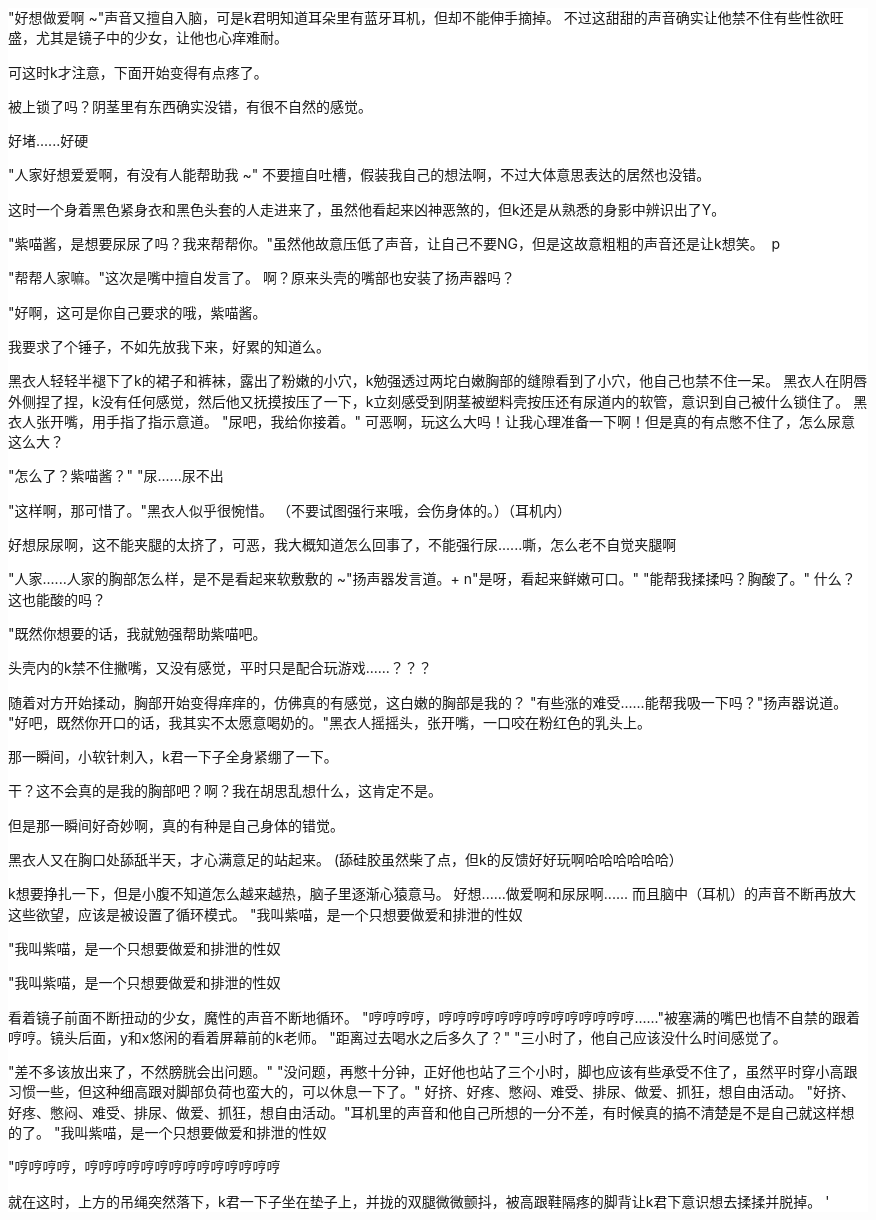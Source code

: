 "好想做爱啊 ~"声音又擅自入脑，可是k君明知道耳朵里有蓝牙耳机，但却不能伸手摘掉。 不过这甜甜的声音确实让他禁不住有些性欲旺盛，尤其是镜子中的少女，让他也心痒难耐。

可这时k才注意，下面开始变得有点疼了。

被上锁了吗？阴茎里有东西确实没错，有很不自然的感觉。

好堵......好硬

"人家好想爱爱啊，有没有人能帮助我 ~" 不要擅自吐槽，假装我自己的想法啊，不过大体意思表达的居然也没错。

这时一个身着黑色紧身衣和黑色头套的人走进来了，虽然他看起来凶神恶煞的，但k还是从熟悉的身影中辨识出了Y。

"紫喵酱，是想要尿尿了吗？我来帮帮你。"虽然他故意压低了声音，让自己不要NG，但是这故意粗粗的声音还是让k想笑。  p

"帮帮人家嘛。"这次是嘴中擅自发言了。 啊？原来头壳的嘴部也安装了扬声器吗？

"好啊，这可是你自己要求的哦，紫喵酱。

我要求了个锤子，不如先放我下来，好累的知道么。

黑衣人轻轻半褪下了k的裙子和裤袜，露出了粉嫩的小穴，k勉强透过两坨白嫩胸部的缝隙看到了小穴，他自己也禁不住一呆。 黑衣人在阴唇外侧捏了捏，k没有任何感觉，然后他又抚摸按压了一下，k立刻感受到阴茎被塑料壳按压还有尿道内的软管，意识到自己被什么锁住了。 黑衣人张开嘴，用手指了指示意道。 "尿吧，我给你接着。" 可恶啊，玩这么大吗！让我心理准备一下啊！但是真的有点憋不住了，怎么尿意这么大？

"怎么了？紫喵酱？" "尿......尿不出

"这样啊，那可惜了。"黑衣人似乎很惋惜。 （不要试图强行来哦，会伤身体的。）（耳机内）

好想尿尿啊，这不能夹腿的太挤了，可恶，我大概知道怎么回事了，不能强行尿......嘶，怎么老不自觉夹腿啊

"人家......人家的胸部怎么样，是不是看起来软敷敷的 ~"扬声器发言道。+ n"是呀，看起来鲜嫩可口。" "能帮我揉揉吗？胸酸了。" 什么？这也能酸的吗？

"既然你想要的话，我就勉强帮助紫喵吧。

头壳内的k禁不住撇嘴，又没有感觉，平时只是配合玩游戏......？？？

随着对方开始揉动，胸部开始变得痒痒的，仿佛真的有感觉，这白嫩的胸部是我的？ "有些涨的难受......能帮我吸一下吗？"扬声器说道。 "好吧，既然你开口的话，我其实不太愿意喝奶的。"黑衣人摇摇头，张开嘴，一口咬在粉红色的乳头上。

那一瞬间，小软针刺入，k君一下子全身紧绷了一下。

干？这不会真的是我的胸部吧？啊？我在胡思乱想什么，这肯定不是。

但是那一瞬间好奇妙啊，真的有种是自己身体的错觉。

黑衣人又在胸口处舔舐半天，才心满意足的站起来。 (舔硅胶虽然柴了点，但k的反馈好好玩啊哈哈哈哈哈哈）

k想要挣扎一下，但是小腹不知道怎么越来越热，脑子里逐渐心猿意马。 好想......做爱啊和尿尿啊...... 而且脑中（耳机）的声音不断再放大这些欲望，应该是被设置了循环模式。 "我叫紫喵，是一个只想要做爱和排泄的性奴

"我叫紫喵，是一个只想要做爱和排泄的性奴

"我叫紫喵，是一个只想要做爱和排泄的性奴

看着镜子前面不断扭动的少女，魔性的声音不断地循环。 "哼哼哼哼，哼哼哼哼哼哼哼哼哼哼哼哼哼哼......"被塞满的嘴巴也情不自禁的跟着哼哼。镜头后面，y和x悠闲的看着屏幕前的k老师。 "距离过去喝水之后多久了？" "三小时了，他自己应该没什么时间感觉了。

"差不多该放出来了，不然膀胱会出问题。" "没问题，再憋十分钟，正好他也站了三个小时，脚也应该有些承受不住了，虽然平时穿小高跟习惯一些，但这种细高跟对脚部负荷也蛮大的，可以休息一下了。" 好挤、好疼、憋闷、难受、排尿、做爱、抓狂，想自由活动。 "好挤、好疼、憋闷、难受、排尿、做爱、抓狂，想自由活动。"耳机里的声音和他自己所想的一分不差，有时候真的搞不清楚是不是自己就这样想的了。 "我叫紫喵，是一个只想要做爱和排泄的性奴

"哼哼哼哼，哼哼哼哼哼哼哼哼哼哼哼哼哼哼

就在这时，上方的吊绳突然落下，k君一下子坐在垫子上，并拢的双腿微微颤抖，被高跟鞋隔疼的脚背让k君下意识想去揉揉并脱掉。 '
